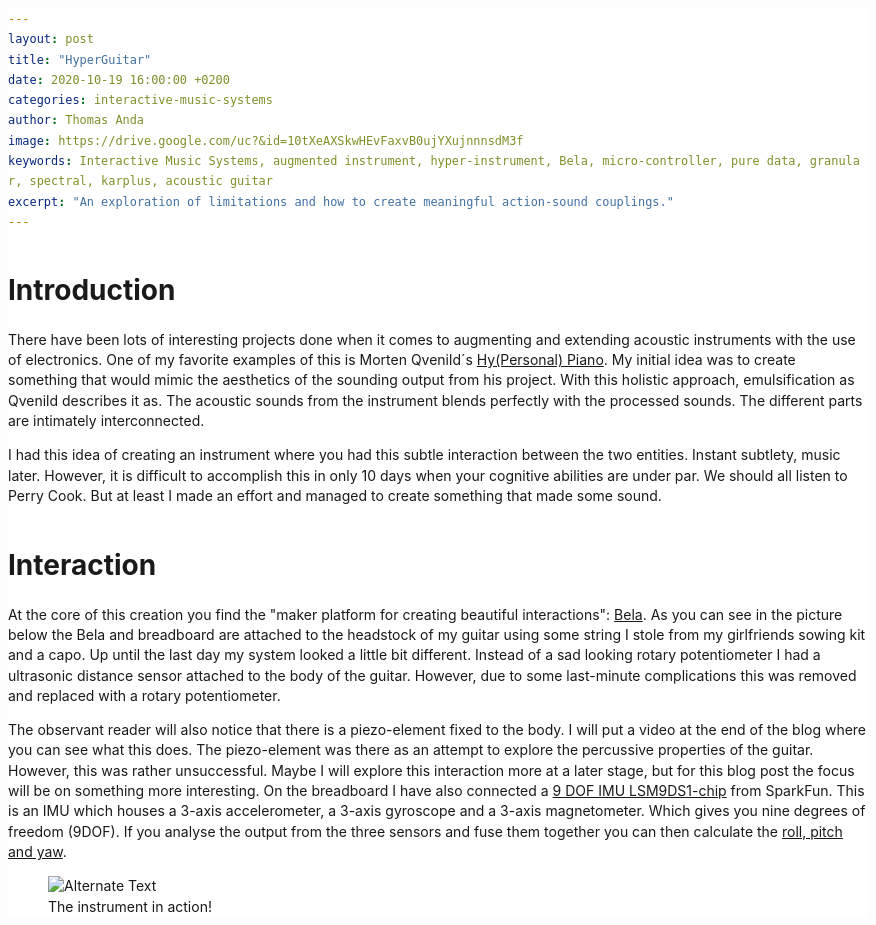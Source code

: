 ```yaml
---
layout: post
title: "HyperGuitar"
date: 2020-10-19 16:00:00 +0200
categories: interactive-music-systems
author: Thomas Anda
image: https://drive.google.com/uc?&id=10tXeAXSkwHEvFaxvB0ujYXujnnnsdM3f
keywords: Interactive Music Systems, augmented instrument, hyper-instrument, Bela, micro-controller, pure data, granular, spectral, karplus, acoustic guitar
excerpt: "An exploration of limitations and how to create meaningful action-sound couplings."
---
```


# Introduction

There have been lots of interesting projects done when it comes to augmenting and extending acoustic instruments with the use of electronics. One of my favorite examples of this is Morten Qvenild´s [Hy(Personal) Piano](http://www.mortyq.com/hpp). My initial idea was to create something that would mimic the aesthetics of the sounding output from his project. With this holistic approach, emulsification as Qvenild describes it as. The acoustic sounds from the instrument blends perfectly with the processed sounds. The different parts are intimately interconnected. 

I had this idea of creating an instrument where you had this subtle interaction between the two entities. Instant subtlety, music later. However, it is difficult to accomplish this in only 10 days when your cognitive abilities are under par. We should all listen to Perry Cook. But at least I made an effort and managed to create something that made some sound. 

# Interaction
At the core of this creation you find the "maker platform for creating beautiful interactions": [Bela](https://bela.io/index.html). As you can see in the picture below the Bela and breadboard are attached to the headstock of my guitar using some string I stole from my girlfriends sowing kit and a capo. Up until the last day my system looked a little bit different. Instead of a sad looking rotary potentiometer I had a ultrasonic distance sensor attached to the body of the guitar. However, due to some last-minute complications this was removed and replaced with a rotary potentiometer. 

The observant reader will also notice that there is a piezo-element fixed to the body. I will put a video at the end of the blog where you can see what this does. The piezo-element was there as an attempt to explore the percussive properties of the guitar. However, this was rather unsuccessful. Maybe I will explore this interaction more at a later stage, but for this blog post the focus will be on something more interesting. On the breadboard I have also connected a [9 DOF IMU LSM9DS1-chip](https://www.sparkfun.com/products/13284) from SparkFun. This is an IMU which houses a 3-axis accelerometer, a 3-axis gyroscope and a 3-axis magnetometer. Which gives you nine degrees of freedom (9DOF). If you analyse the output from the three sensors and fuse them together you can then calculate the [roll, pitch and yaw](https://gfycat.com/crispflawlessdragonfly).

<figure style="float: none">
   <img src="https://drive.google.com/uc?&id=1K-0_QywlJzM0WOJOvW6qBdok6VdaBhJu"
   alt="Alternate Text" title="Image Title" width="680" />
   <figcaption>The instrument in action!</figcaption>
</figure>
